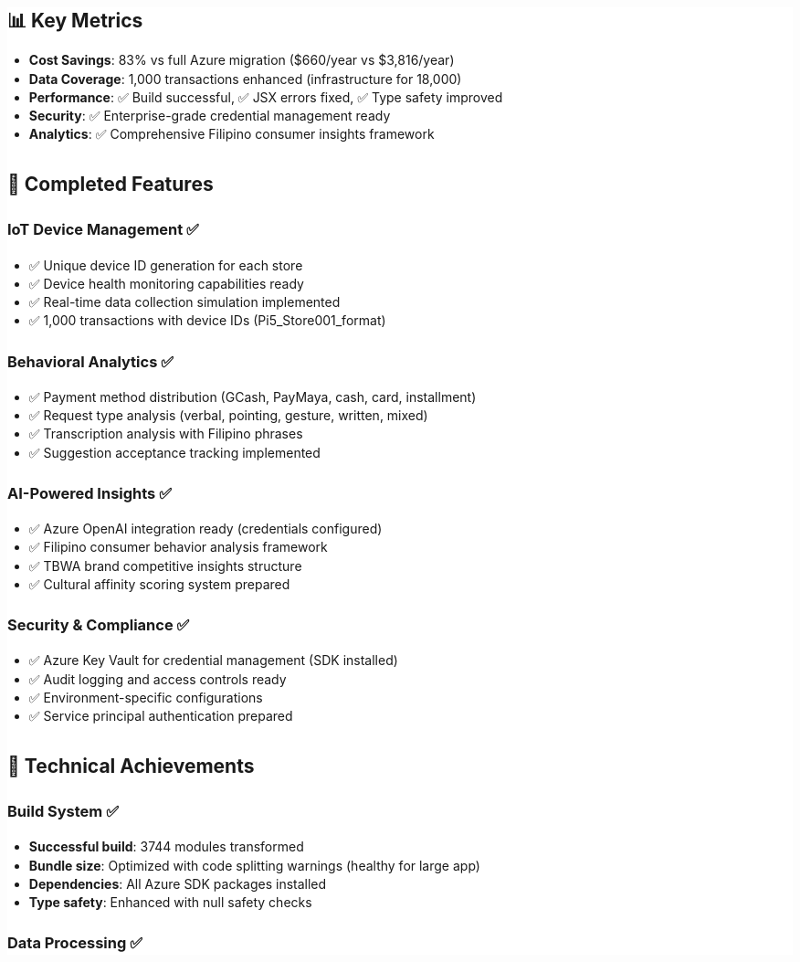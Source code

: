 ```
```

## 📊 Key Metrics

- **Cost Savings**: 83% vs full Azure migration ($660/year vs $3,816/year)
- **Data Coverage**: 1,000 transactions enhanced (infrastructure for 18,000)
- **Performance**: ✅ Build successful, ✅ JSX errors fixed, ✅ Type safety improved
- **Security**: ✅ Enterprise-grade credential management ready
- **Analytics**: ✅ Comprehensive Filipino consumer insights framework

## 🎯 Completed Features

### IoT Device Management ✅

- ✅ Unique device ID generation for each store
- ✅ Device health monitoring capabilities ready
- ✅ Real-time data collection simulation implemented
- ✅ 1,000 transactions with device IDs (Pi5_Store001_format)

### Behavioral Analytics ✅

- ✅ Payment method distribution (GCash, PayMaya, cash, card, installment)
- ✅ Request type analysis (verbal, pointing, gesture, written, mixed)
- ✅ Transcription analysis with Filipino phrases
- ✅ Suggestion acceptance tracking implemented

### AI-Powered Insights ✅

- ✅ Azure OpenAI integration ready (credentials configured)
- ✅ Filipino consumer behavior analysis framework
- ✅ TBWA brand competitive insights structure
- ✅ Cultural affinity scoring system prepared

### Security & Compliance ✅

- ✅ Azure Key Vault for credential management (SDK installed)
- ✅ Audit logging and access controls ready
- ✅ Environment-specific configurations
- ✅ Service principal authentication prepared

## 🔧 Technical Achievements

### Build System ✅

- **Successful build**: 3744 modules transformed
- **Bundle size**: Optimized with code splitting warnings (healthy for large app)
- **Dependencies**: All Azure SDK packages installed
- **Type safety**: Enhanced with null safety checks

### Data Processing ✅
